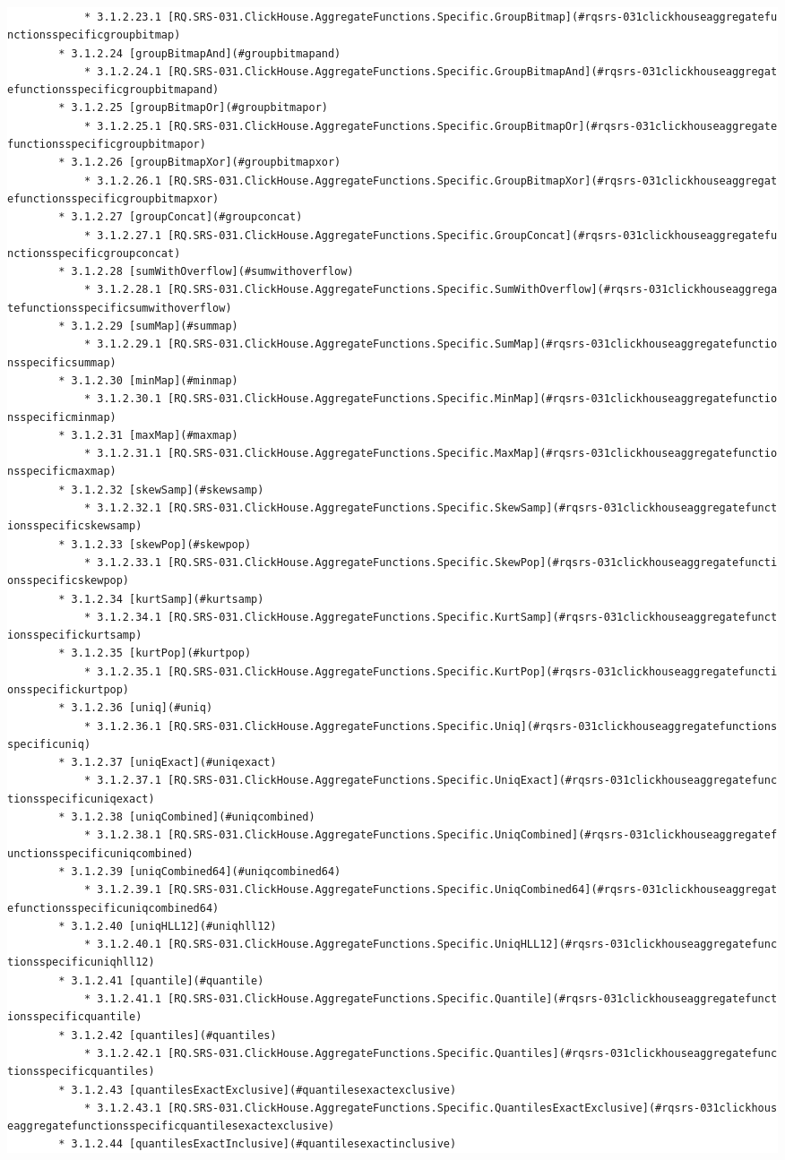                 * 3.1.2.23.1 [RQ.SRS-031.ClickHouse.AggregateFunctions.Specific.GroupBitmap](#rqsrs-031clickhouseaggregatefunctionsspecificgroupbitmap)
            * 3.1.2.24 [groupBitmapAnd](#groupbitmapand)
                * 3.1.2.24.1 [RQ.SRS-031.ClickHouse.AggregateFunctions.Specific.GroupBitmapAnd](#rqsrs-031clickhouseaggregatefunctionsspecificgroupbitmapand)
            * 3.1.2.25 [groupBitmapOr](#groupbitmapor)
                * 3.1.2.25.1 [RQ.SRS-031.ClickHouse.AggregateFunctions.Specific.GroupBitmapOr](#rqsrs-031clickhouseaggregatefunctionsspecificgroupbitmapor)
            * 3.1.2.26 [groupBitmapXor](#groupbitmapxor)
                * 3.1.2.26.1 [RQ.SRS-031.ClickHouse.AggregateFunctions.Specific.GroupBitmapXor](#rqsrs-031clickhouseaggregatefunctionsspecificgroupbitmapxor)
            * 3.1.2.27 [groupConcat](#groupconcat)
                * 3.1.2.27.1 [RQ.SRS-031.ClickHouse.AggregateFunctions.Specific.GroupConcat](#rqsrs-031clickhouseaggregatefunctionsspecificgroupconcat)
            * 3.1.2.28 [sumWithOverflow](#sumwithoverflow)
                * 3.1.2.28.1 [RQ.SRS-031.ClickHouse.AggregateFunctions.Specific.SumWithOverflow](#rqsrs-031clickhouseaggregatefunctionsspecificsumwithoverflow)
            * 3.1.2.29 [sumMap](#summap)
                * 3.1.2.29.1 [RQ.SRS-031.ClickHouse.AggregateFunctions.Specific.SumMap](#rqsrs-031clickhouseaggregatefunctionsspecificsummap)
            * 3.1.2.30 [minMap](#minmap)
                * 3.1.2.30.1 [RQ.SRS-031.ClickHouse.AggregateFunctions.Specific.MinMap](#rqsrs-031clickhouseaggregatefunctionsspecificminmap)
            * 3.1.2.31 [maxMap](#maxmap)
                * 3.1.2.31.1 [RQ.SRS-031.ClickHouse.AggregateFunctions.Specific.MaxMap](#rqsrs-031clickhouseaggregatefunctionsspecificmaxmap)
            * 3.1.2.32 [skewSamp](#skewsamp)
                * 3.1.2.32.1 [RQ.SRS-031.ClickHouse.AggregateFunctions.Specific.SkewSamp](#rqsrs-031clickhouseaggregatefunctionsspecificskewsamp)
            * 3.1.2.33 [skewPop](#skewpop)
                * 3.1.2.33.1 [RQ.SRS-031.ClickHouse.AggregateFunctions.Specific.SkewPop](#rqsrs-031clickhouseaggregatefunctionsspecificskewpop)
            * 3.1.2.34 [kurtSamp](#kurtsamp)
                * 3.1.2.34.1 [RQ.SRS-031.ClickHouse.AggregateFunctions.Specific.KurtSamp](#rqsrs-031clickhouseaggregatefunctionsspecifickurtsamp)
            * 3.1.2.35 [kurtPop](#kurtpop)
                * 3.1.2.35.1 [RQ.SRS-031.ClickHouse.AggregateFunctions.Specific.KurtPop](#rqsrs-031clickhouseaggregatefunctionsspecifickurtpop)
            * 3.1.2.36 [uniq](#uniq)
                * 3.1.2.36.1 [RQ.SRS-031.ClickHouse.AggregateFunctions.Specific.Uniq](#rqsrs-031clickhouseaggregatefunctionsspecificuniq)
            * 3.1.2.37 [uniqExact](#uniqexact)
                * 3.1.2.37.1 [RQ.SRS-031.ClickHouse.AggregateFunctions.Specific.UniqExact](#rqsrs-031clickhouseaggregatefunctionsspecificuniqexact)
            * 3.1.2.38 [uniqCombined](#uniqcombined)
                * 3.1.2.38.1 [RQ.SRS-031.ClickHouse.AggregateFunctions.Specific.UniqCombined](#rqsrs-031clickhouseaggregatefunctionsspecificuniqcombined)
            * 3.1.2.39 [uniqCombined64](#uniqcombined64)
                * 3.1.2.39.1 [RQ.SRS-031.ClickHouse.AggregateFunctions.Specific.UniqCombined64](#rqsrs-031clickhouseaggregatefunctionsspecificuniqcombined64)
            * 3.1.2.40 [uniqHLL12](#uniqhll12)
                * 3.1.2.40.1 [RQ.SRS-031.ClickHouse.AggregateFunctions.Specific.UniqHLL12](#rqsrs-031clickhouseaggregatefunctionsspecificuniqhll12)
            * 3.1.2.41 [quantile](#quantile)
                * 3.1.2.41.1 [RQ.SRS-031.ClickHouse.AggregateFunctions.Specific.Quantile](#rqsrs-031clickhouseaggregatefunctionsspecificquantile)
            * 3.1.2.42 [quantiles](#quantiles)
                * 3.1.2.42.1 [RQ.SRS-031.ClickHouse.AggregateFunctions.Specific.Quantiles](#rqsrs-031clickhouseaggregatefunctionsspecificquantiles)
            * 3.1.2.43 [quantilesExactExclusive](#quantilesexactexclusive)
                * 3.1.2.43.1 [RQ.SRS-031.ClickHouse.AggregateFunctions.Specific.QuantilesExactExclusive](#rqsrs-031clickhouseaggregatefunctionsspecificquantilesexactexclusive)
            * 3.1.2.44 [quantilesExactInclusive](#quantilesexactinclusive)